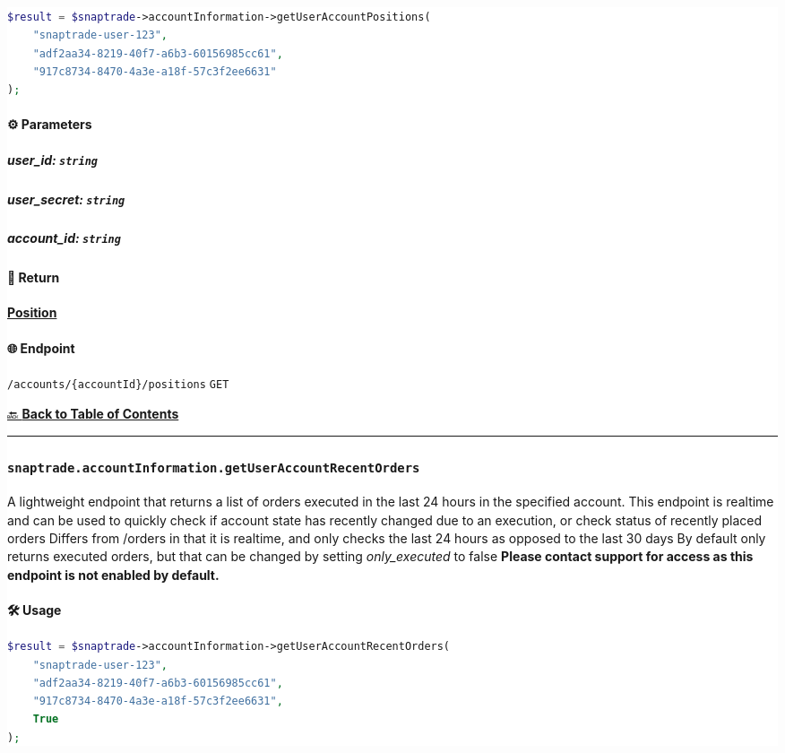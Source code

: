 ```php
$result = $snaptrade->accountInformation->getUserAccountPositions(
    "snaptrade-user-123", 
    "adf2aa34-8219-40f7-a6b3-60156985cc61", 
    "917c8734-8470-4a3e-a18f-57c3f2ee6631"
);
```

#### ⚙️ Parameters<a id="⚙️-parameters"></a>

##### user_id: `string`<a id="user_id-string"></a>

##### user_secret: `string`<a id="user_secret-string"></a>

##### account_id: `string`<a id="account_id-string"></a>


#### 🔄 Return<a id="🔄-return"></a>

[**Position**](./lib/Model/Position.php)

#### 🌐 Endpoint<a id="🌐-endpoint"></a>

`/accounts/{accountId}/positions` `GET`

[🔙 **Back to Table of Contents**](#table-of-contents)

---


### `snaptrade.accountInformation.getUserAccountRecentOrders`<a id="snaptradeaccountinformationgetuseraccountrecentorders"></a>

A lightweight endpoint that returns a list of orders executed in the last 24 hours in the specified account.
This endpoint is realtime and can be used to quickly check if account state has recently changed due to an execution, or check status of recently placed orders
Differs from /orders in that it is realtime, and only checks the last 24 hours as opposed to the last 30 days
By default only returns executed orders, but that can be changed by setting *only_executed* to false
**Please contact support for access as this endpoint is not enabled by default.**



#### 🛠️ Usage<a id="🛠️-usage"></a>

```php
$result = $snaptrade->accountInformation->getUserAccountRecentOrders(
    "snaptrade-user-123", 
    "adf2aa34-8219-40f7-a6b3-60156985cc61", 
    "917c8734-8470-4a3e-a18f-57c3f2ee6631", 
    True
);
```
